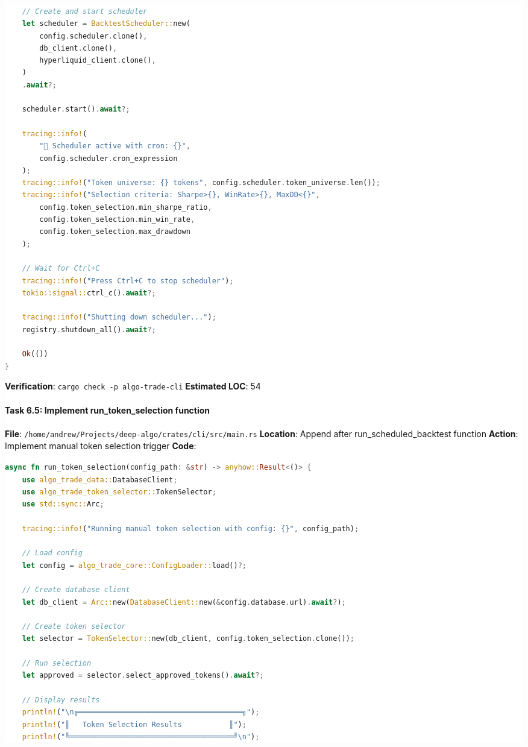 ```rust
    // Create and start scheduler
    let scheduler = BacktestScheduler::new(
        config.scheduler.clone(),
        db_client.clone(),
        hyperliquid_client.clone(),
    )
    .await?;

    scheduler.start().await?;

    tracing::info!(
        "📅 Scheduler active with cron: {}",
        config.scheduler.cron_expression
    );
    tracing::info!("Token universe: {} tokens", config.scheduler.token_universe.len());
    tracing::info!("Selection criteria: Sharpe>{}, WinRate>{}, MaxDD<{}",
        config.token_selection.min_sharpe_ratio,
        config.token_selection.min_win_rate,
        config.token_selection.max_drawdown
    );

    // Wait for Ctrl+C
    tracing::info!("Press Ctrl+C to stop scheduler");
    tokio::signal::ctrl_c().await?;

    tracing::info!("Shutting down scheduler...");
    registry.shutdown_all().await?;

    Ok(())
}
```
**Verification**: `cargo check -p algo-trade-cli`
**Estimated LOC**: 54

#### Task 6.5: Implement run_token_selection function
**File**: `/home/andrew/Projects/deep-algo/crates/cli/src/main.rs`
**Location**: Append after run_scheduled_backtest function
**Action**: Implement manual token selection trigger
**Code**:
```rust
async fn run_token_selection(config_path: &str) -> anyhow::Result<()> {
    use algo_trade_data::DatabaseClient;
    use algo_trade_token_selector::TokenSelector;
    use std::sync::Arc;

    tracing::info!("Running manual token selection with config: {}", config_path);

    // Load config
    let config = algo_trade_core::ConfigLoader::load()?;

    // Create database client
    let db_client = Arc::new(DatabaseClient::new(&config.database.url).await?);

    // Create token selector
    let selector = TokenSelector::new(db_client, config.token_selection.clone());

    // Run selection
    let approved = selector.select_approved_tokens().await?;

    // Display results
    println!("\n╔══════════════════════════════════════╗");
    println!("║   Token Selection Results           ║");
    println!("╚══════════════════════════════════════╝\n");
```